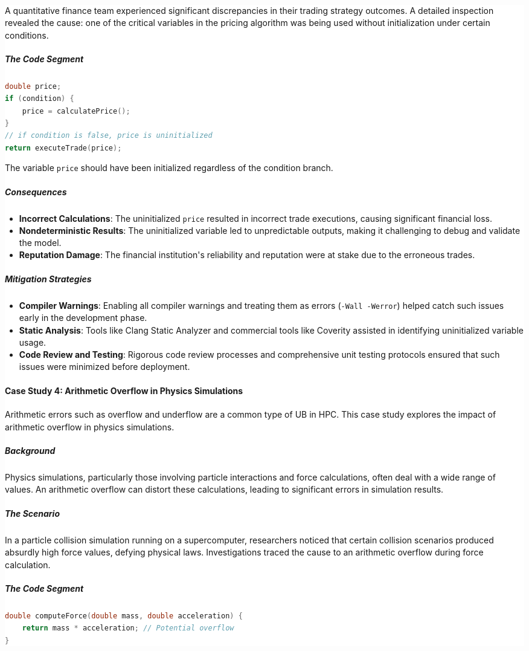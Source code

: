 A quantitative finance team experienced significant discrepancies in their trading strategy outcomes. A detailed inspection revealed the cause: one of the critical variables in the pricing algorithm was being used without initialization under certain conditions.

##### The Code Segment

```cpp
double price;
if (condition) {
    price = calculatePrice();
}
// if condition is false, price is uninitialized 
return executeTrade(price);
```

The variable `price` should have been initialized regardless of the condition branch.

##### Consequences

- **Incorrect Calculations**: The uninitialized `price` resulted in incorrect trade executions, causing significant financial loss.
- **Nondeterministic Results**: The uninitialized variable led to unpredictable outputs, making it challenging to debug and validate the model.
- **Reputation Damage**: The financial institution's reliability and reputation were at stake due to the erroneous trades.

##### Mitigation Strategies

- **Compiler Warnings**: Enabling all compiler warnings and treating them as errors (`-Wall -Werror`) helped catch such issues early in the development phase.
- **Static Analysis**: Tools like Clang Static Analyzer and commercial tools like Coverity assisted in identifying uninitialized variable usage.
- **Code Review and Testing**: Rigorous code review processes and comprehensive unit testing protocols ensured that such issues were minimized before deployment.

#### Case Study 4: Arithmetic Overflow in Physics Simulations

Arithmetic errors such as overflow and underflow are a common type of UB in HPC. This case study explores the impact of arithmetic overflow in physics simulations.

##### Background

Physics simulations, particularly those involving particle interactions and force calculations, often deal with a wide range of values. An arithmetic overflow can distort these calculations, leading to significant errors in simulation results.

##### The Scenario

In a particle collision simulation running on a supercomputer, researchers noticed that certain collision scenarios produced absurdly high force values, defying physical laws. Investigations traced the cause to an arithmetic overflow during force calculation.

##### The Code Segment

```cpp
double computeForce(double mass, double acceleration) {
    return mass * acceleration; // Potential overflow
}
```
